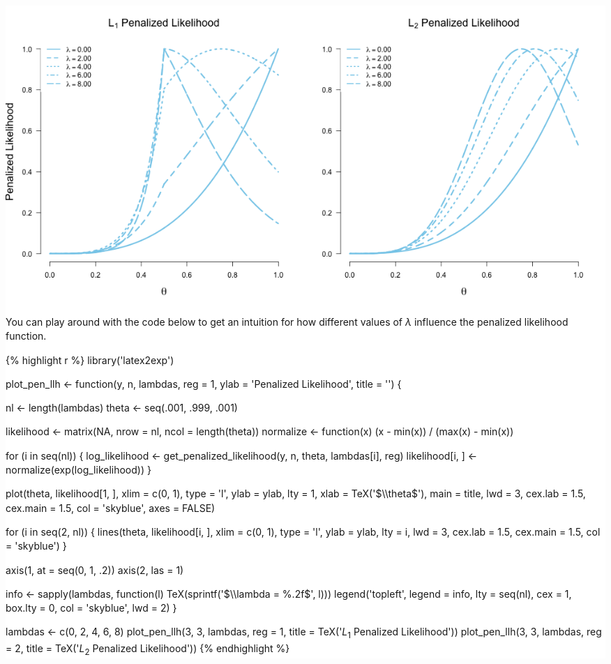 <img src="/assets/img/2019-04-14-Regularization.Rmd/unnamed-chunk-7-1.png" title="plot of chunk unnamed-chunk-7" alt="plot of chunk unnamed-chunk-7" style="display: block; margin: auto;" />
 
You can play around with the code below to get an intuition for how different values of $\lambda$ influence the penalized likelihood function.
 

{% highlight r %}
library('latex2exp')
 
plot_pen_llh <- function(y, n, lambdas, reg = 1,
                         ylab = 'Penalized Likelihood', title = '') {
  
  nl <- length(lambdas)
  theta <- seq(.001, .999, .001)
  
  likelihood <- matrix(NA, nrow = nl, ncol = length(theta))
  normalize <- function(x) (x - min(x)) / (max(x) - min(x))
  
  for (i in seq(nl)) {
    log_likelihood <- get_penalized_likelihood(y, n, theta, lambdas[i], reg)
    likelihood[i, ] <- normalize(exp(log_likelihood))
  }
  
  plot(theta, likelihood[1, ], xlim = c(0, 1), type = 'l', ylab = ylab, lty = 1,
       xlab = TeX('$\\theta$'), main = title, lwd = 3, cex.lab = 1.5,
       cex.main = 1.5, col = 'skyblue', axes = FALSE)
       
  for (i in seq(2, nl)) {
    lines(theta, likelihood[i, ], xlim = c(0, 1), type = 'l', ylab = ylab, lty = i,
          lwd = 3, cex.lab = 1.5, cex.main = 1.5, col = 'skyblue')
  }
  
  axis(1, at = seq(0, 1, .2))
  axis(2, las = 1)
  
  info <- sapply(lambdas, function(l) TeX(sprintf('$\\lambda = %.2f$', l)))
  legend('topleft', legend = info, lty = seq(nl), cex = 1,
         box.lty = 0, col = 'skyblue', lwd = 2)
}
 
lambdas <- c(0, 2, 4, 6, 8)
plot_pen_llh(3, 3, lambdas, reg = 1, title = TeX('$L_1$ Penalized Likelihood'))
plot_pen_llh(3, 3, lambdas, reg = 2, title = TeX('$L_2$ Penalized Likelihood'))
{% endhighlight %}
 

[^1]: I don't think anybody actually ever is interested in estimating the bias of a coin. In fact, one *cannot bias a coin* if we are only allowed to flip it in the usual manner (see Gelman & Nolan, [2002](https://www.tandfonline.com/doi/abs/10.1198/000313002605)).
[^2]: In a wonderful paper humbly titled *The Epic Story of Maximum Likelihood*, Stigler ([2007](https://projecteuclid.org/euclid.ss/1207580174)) says that maximum likelihood estimation must have been familiar even to hunters and gatherers, although they would not have used such fancy words, as the idea is exceedingly simple.
[^3]: Strictly speaking, this is incorrect: the only norm that exists for the one-dimensional vector space is the absolute value norm. Thus, in our example with only one parameter $\theta$ there is no notion of an $\mathcal{L}_2$-norm. However, because of the analogy to the regression and more generally multidimensional setting, I hope that this inaccuracy is excused.
[^4]: It also shows that in the limit of infinite data, the posterior mean converges to the maximum likelihood estimate.